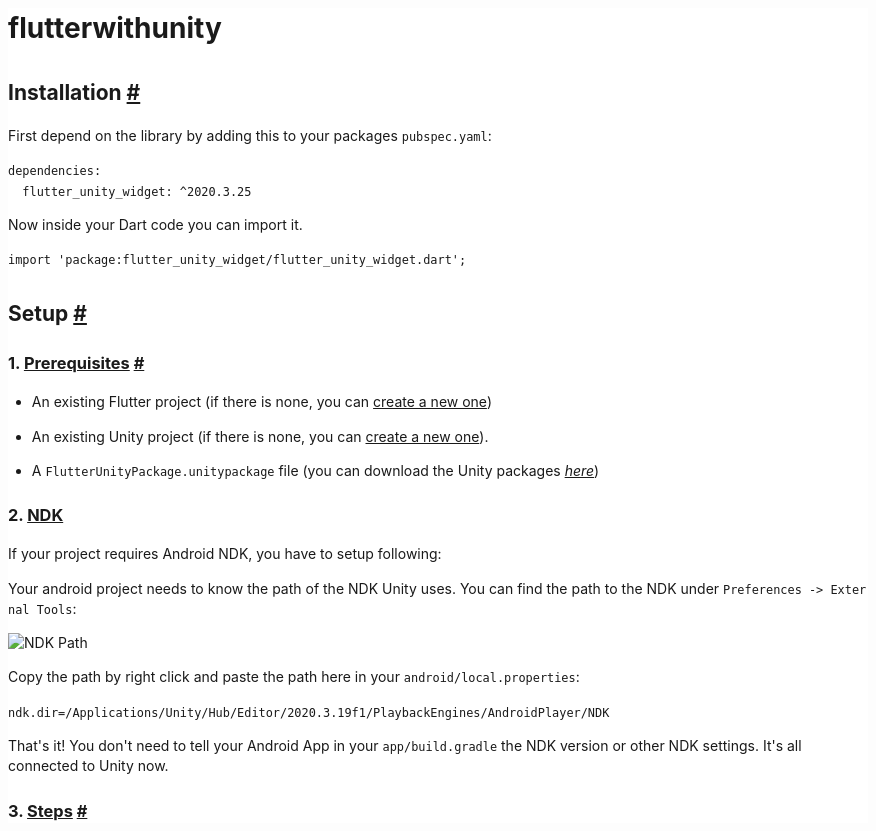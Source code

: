 # flutterwithunity

## Installation [\#](https://pub.dev/packages/flutter_unity_widget#installation)

First depend on the library by adding this to your packages
`pubspec.yaml`:

    dependencies:
      flutter_unity_widget: ^2020.3.25

Now inside your Dart code you can import it.

    import 'package:flutter_unity_widget/flutter_unity_widget.dart';

## Setup [\#](https://pub.dev/packages/flutter_unity_widget#setup)

### 1. <ins>Prerequisites</ins> [\#](https://pub.dev/packages/flutter_unity_widget#prerequisites)

  - An existing Flutter project (if there is none, you can [create a new    one](https://flutter.dev/docs/get-started/test-drive#create-app))

  - An existing Unity project (if there is none, you can [create a new
    one](https://learn.unity.com/tutorial/create-your-first-unity-project)).

  - A
    `FlutterUnityPackage.unitypackage`
    file (you can download the Unity packages
    [*here*](https://github.com/juicycleff/flutter-unity-view-widget/tree/master/scripts))

### 2. <ins>NDK</ins>

If your project requires Android NDK, you have to setup following:

Your android project needs to know the path of the NDK Unity uses. You
can find the path to the NDK under `Preferences -> External Tools`:

![NDK
Path](./flutter_unity_widget%20_%20Flutter%20Package_files/ndkPath.png)

Copy the path by right click and paste the path here in your
`android/local.properties`:

```
ndk.dir=/Applications/Unity/Hub/Editor/2020.3.19f1/PlaybackEngines/AndroidPlayer/NDK
```

That's it\! You don't need to tell your Android App in your
`app/build.gradle` the NDK version or other NDK settings. It's all
connected to Unity now.

### 3. <ins>Steps</ins> [\#](https://pub.dev/packages/flutter_unity_widget#steps)
